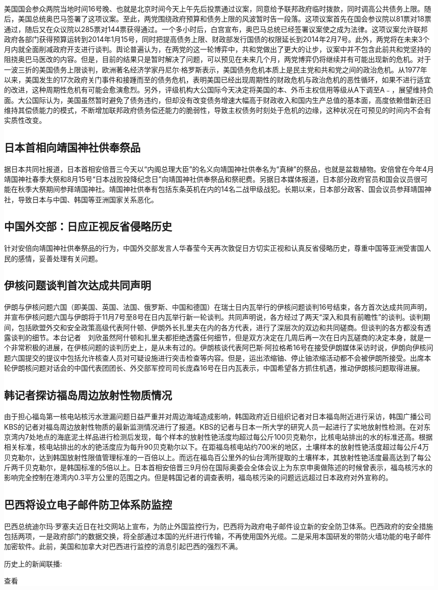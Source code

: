 
美国国会参众两院当地时间16号晚、也就是北京时间今天上午先后投票通过议案，同意给予联邦政府临时拨款，同时调高公共债务上限。随后，美国总统奥巴马签署了这项议案。至此，两党围绕政府预算和债务上限的风波暂时告一段落。这项议案首先在国会参议院以81票对18票通过，随后又在众议院以285票对144票获得通过。一个多小时后，白宫宣布，奥巴马总统已经签署议案使之成为法律。这项议案允许联邦政府各部门获得预算运转到2014年1月15号，同时把提高债务上限、财政部发行国债的权限延长到2014年2月7号。此外，两党将在未来3个月内就全面削减政府开支进行谈判。舆论普遍认为，在两党的这一轮博弈中，共和党做出了更大的让步，议案中并不包含此前共和党坚持的阻挠奥巴马医改的内容。但是，目前的结果只是暂时解决了问题，可以预见在未来几个月，两党博弈仍将继续并有可能出现新的危机。对于一波三折的美国债务上限谈判，欧洲著名经济学家丹尼尔·格罗斯表示，美国债务危机本质上是民主党和共和党之间的政治危机。从1977年以来，美国发生的17次政府关门事件和接踵而至的债务危机，表明美国已经出现周期性的财政危机与政治危机的恶性循环，如果不进行适宜的改进，这种周期性危机有可能会愈演愈烈。另外，评级机构大公国际今天决定将美国的本、外币主权信用等级从A下调至A﹣，展望维持负面。大公国际认为，美国虽然暂时避免了债务违约，但却没有改变债务增速大幅高于财政收入和国内生产总值的基本面，高度依赖借新还旧维持其偿债能力的模式，不断增加联邦政府债务偿还能力的脆弱性，导致主权债务时刻处于危机的边缘，这种状况在可预见的时间内不会有实质性改变。


## 日本首相向靖国神社供奉祭品


据日本共同社报道，日本首相安倍晋三今天以“内阁总理大臣”的名义向靖国神社供奉名为“真榊”的祭品，也就是盆栽植物。安倍曾在今年4月靖国神社春季大祭和8月15号“日本战败投降纪念日”向靖国神社供奉祭品和祭祀费。另据日本媒体报道，日本部分政府官员和国会议员很可能在秋季大祭期间参拜靖国神社。靖国神社供奉有包括东条英机在内的14名二战甲级战犯。长期以来，日本部分政客、国会议员参拜靖国神社，导致日本与中国、韩国等亚洲国家关系恶化。


## 中国外交部：日应正视反省侵略历史


针对安倍向靖国神社供奉祭品的行为，中国外交部发言人华春莹今天再次敦促日方切实正视和认真反省侵略历史，尊重中国等亚洲受害国人民的感情，妥善处理有关问题。


## 伊核问题谈判首次达成共同声明


伊朗与伊核问题六国（即美国、英国、法国、俄罗斯、中国和德国）在瑞士日内瓦举行的伊核问题谈判16号结束，各方首次达成共同声明，并宣布伊核问题六国与伊朗将于11月7号至8号在日内瓦举行新一轮谈判。共同声明说，各方经过了两天“深入和具有前瞻性”的谈判。谈判期间，包括欧盟外交和安全政策高级代表阿什顿、伊朗外长扎里夫在内的各方代表，进行了深层次的双边和共同磋商。但谈判的各方都没有透露谈判的细节。本台记者　刘欣虽然阿什顿和扎里夫都拒绝透露任何细节，但是双方决定在几周后再一次在日内瓦磋商的决定本身，就是一个非常积极的进展，在伊核问题的谈判历史上，是从未有过的。伊朗核谈代表阿巴斯·阿拉格希16号在接受伊朗媒体采访时说，伊朗向伊核问题六国提交的提议中包括允许核查人员对可疑设施进行突击检查等内容。但是，运出浓缩铀、停止铀浓缩活动都不会被伊朗所接受。出席本轮伊朗核问题对话会的中国代表团团长、外交部军控司司长庞森16号在日内瓦表示，中国希望各方抓住机遇，推动伊朗核问题取得进展。


## 韩记者探访福岛周边放射性物质情况


由于担心福岛第一核电站核污水泄漏问题日益严重并对周边海域造成影响，韩国政府近日组织记者对日本福岛附近进行采访，韩国广播公司KBS的记者对福岛周边放射性物质的最新监测情况进行了报道。KBS的记者与日本一所大学的研究人员一起进行了实地放射性检测。在对东京湾内7处地点的海底泥土样品进行检测后发现，每个样本的放射性铯活度均超过每公斤100贝克勒尔，比核电站排出的水的标准还高。根据相关标准，核电站排出的水的铯活度应为每升90贝克勒尔以下。在距福岛核电站约700米的地区，土壤样本的放射性铯活度超过每公斤4万贝克勒尔，达到韩国放射性限值管理标准的一百倍以上。而远在福岛百公里外的仙台湾所提取的土壤样本，其放射性铯活度最高达到了每公斤两千贝克勒尔，是韩国标准的5倍以上。日本首相安倍晋三9月份在国际奥委会全体会议上为东京申奥做陈述的时候曾表示，福岛核污水的影响完全控制在港湾内0.3平方公里的范围之内。但是韩国记者的调查表明，福岛核污染的问题远远超过日本政府对外宣称的。


## 巴西将设立电子邮件防卫体系防监控


巴西总统迪尔玛·罗塞夫近日在社交网站上宣布，为防止外国监控行为，巴西将为政府电子邮件设立新的安全防卫体系。巴西政府的安全措施包括两项，一是政府部门的数据交换，将全部通过本国的光纤进行传输，不再使用国外光缆。二是采用本国研发的带防火墙功能的电子邮件加密软件。此前，美国和加拿大对巴西进行监控的消息引起巴西的强烈不满。






历史上的新闻联播:

 查看
 